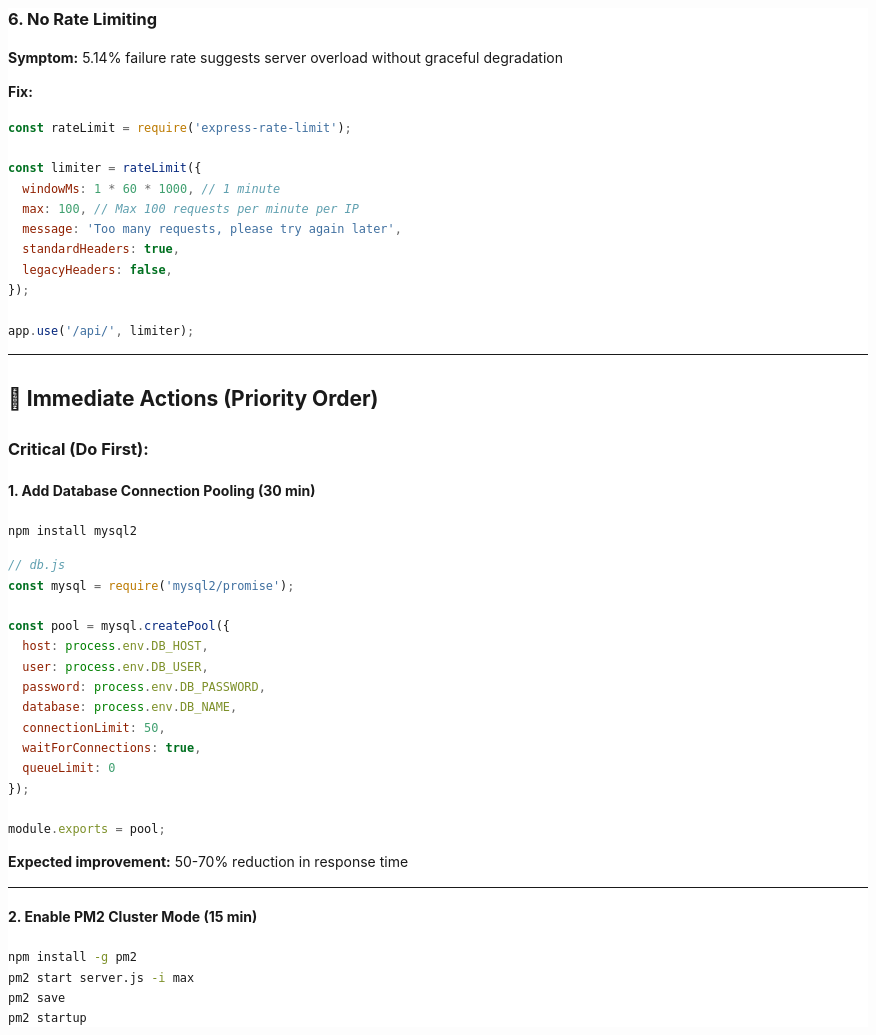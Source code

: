 
### 6. **No Rate Limiting**
**Symptom:** 5.14% failure rate suggests server overload without graceful degradation

**Fix:**
```javascript
const rateLimit = require('express-rate-limit');

const limiter = rateLimit({
  windowMs: 1 * 60 * 1000, // 1 minute
  max: 100, // Max 100 requests per minute per IP
  message: 'Too many requests, please try again later',
  standardHeaders: true,
  legacyHeaders: false,
});

app.use('/api/', limiter);
```

---

## 🎯 Immediate Actions (Priority Order)

### **Critical (Do First):**

#### 1. Add Database Connection Pooling (30 min)
```bash
npm install mysql2
```

```javascript
// db.js
const mysql = require('mysql2/promise');

const pool = mysql.createPool({
  host: process.env.DB_HOST,
  user: process.env.DB_USER,
  password: process.env.DB_PASSWORD,
  database: process.env.DB_NAME,
  connectionLimit: 50,
  waitForConnections: true,
  queueLimit: 0
});

module.exports = pool;
```

**Expected improvement:** 50-70% reduction in response time

---

#### 2. Enable PM2 Cluster Mode (15 min)
```bash
npm install -g pm2
pm2 start server.js -i max
pm2 save
pm2 startup
```

